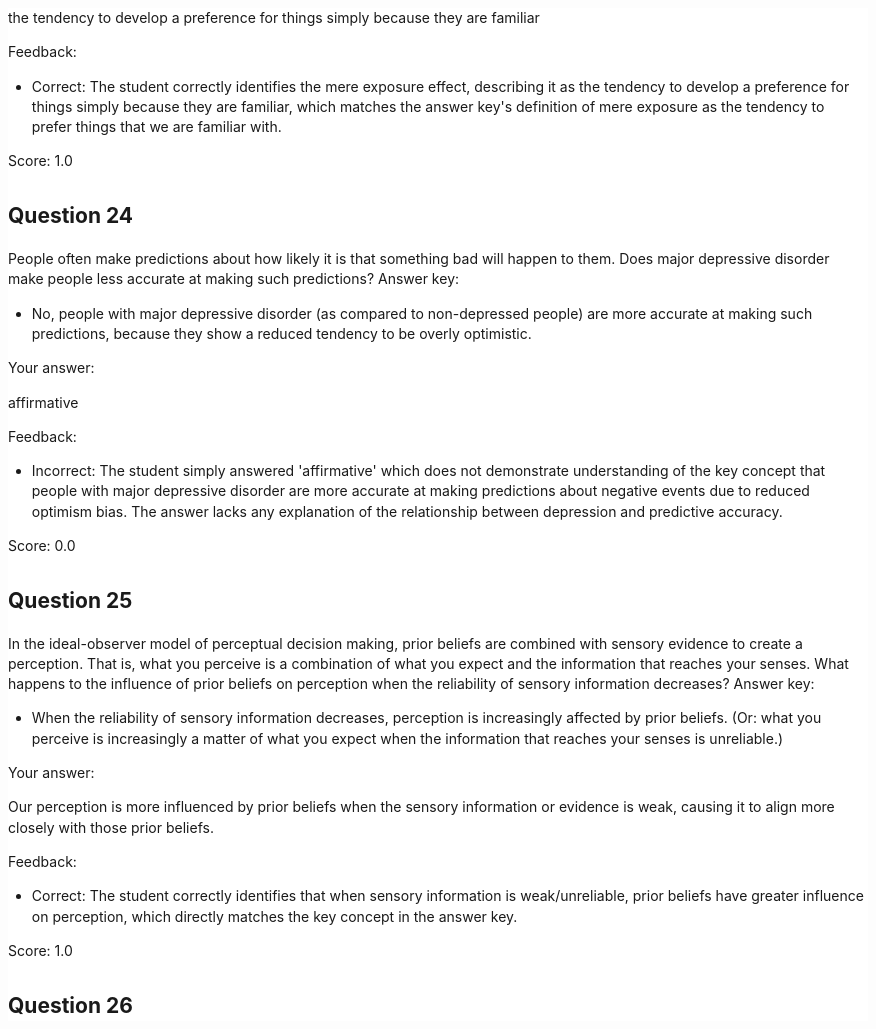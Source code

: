 the tendency to develop a preference for things simply because they are familiar

Feedback:

- Correct: The student correctly identifies the mere exposure effect, describing it as the tendency to develop a preference for things simply because they are familiar, which matches the answer key's definition of mere exposure as the tendency to prefer things that we are familiar with.

Score: 1.0

## Question 24
            
People often make predictions about how likely it is that something bad will happen to them. Does major depressive disorder make people less accurate at making such predictions?
Answer key:

- No, people with major depressive disorder (as compared to non-depressed people) are more accurate at making such predictions, because they show a reduced tendency to be overly optimistic.

Your answer:

affirmative

Feedback:

- Incorrect: The student simply answered 'affirmative' which does not demonstrate understanding of the key concept that people with major depressive disorder are more accurate at making predictions about negative events due to reduced optimism bias. The answer lacks any explanation of the relationship between depression and predictive accuracy.

Score: 0.0

## Question 25
            
In the ideal-observer model of perceptual decision making, prior beliefs are combined with sensory evidence to create a perception. That is, what you perceive is a combination of what you expect and the information that reaches your senses. What happens to the influence of prior beliefs on perception when the reliability of sensory information decreases?
Answer key:

- When the reliability of sensory information decreases, perception is increasingly affected by prior beliefs. (Or: what you perceive is increasingly a matter of what you expect when the information that reaches your senses is unreliable.)

Your answer:

Our perception is more influenced by prior beliefs when the sensory information or evidence is weak, causing it to align more closely with those prior beliefs.

Feedback:

- Correct: The student correctly identifies that when sensory information is weak/unreliable, prior beliefs have greater influence on perception, which directly matches the key concept in the answer key.

Score: 1.0

## Question 26
            